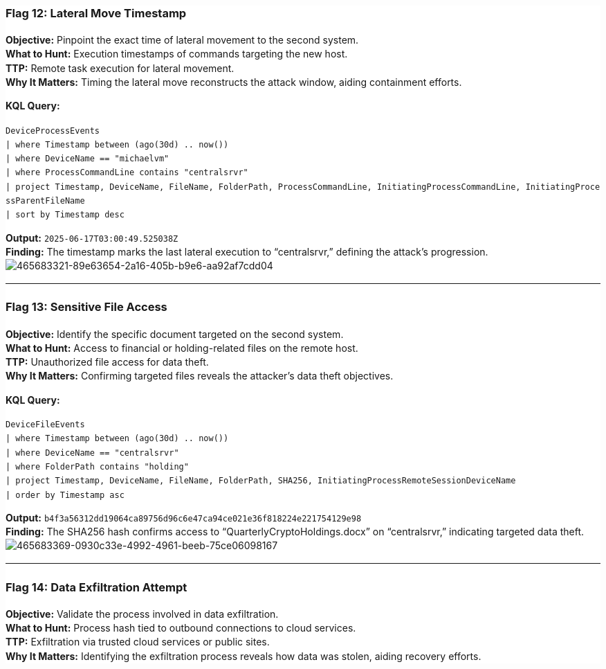 
### Flag 12: Lateral Move Timestamp
**Objective:** Pinpoint the exact time of lateral movement to the second system.  
**What to Hunt:** Execution timestamps of commands targeting the new host.  
**TTP:** Remote task execution for lateral movement.  
**Why It Matters:** Timing the lateral move reconstructs the attack window, aiding containment efforts.  

**KQL Query:**
```
DeviceProcessEvents
| where Timestamp between (ago(30d) .. now())
| where DeviceName == "michaelvm"
| where ProcessCommandLine contains "centralsrvr"
| project Timestamp, DeviceName, FileName, FolderPath, ProcessCommandLine, InitiatingProcessCommandLine, InitiatingProcessParentFileName
| sort by Timestamp desc
```
**Output:** `2025-06-17T03:00:49.525038Z`  
**Finding:** The timestamp marks the last lateral execution to “centralsrvr,” defining the attack’s progression.
<img width="1418" height="231" alt="465683321-89e63654-2a16-405b-b9e6-aa92af7cdd04" src="https://github.com/user-attachments/assets/e5cc45a7-fbbe-4a08-9d9b-f3a6a44f85c2" />

---

### Flag 13: Sensitive File Access
**Objective:** Identify the specific document targeted on the second system.  
**What to Hunt:** Access to financial or holding-related files on the remote host.  
**TTP:** Unauthorized file access for data theft.  
**Why It Matters:** Confirming targeted files reveals the attacker’s data theft objectives.  

**KQL Query:**
```
DeviceFileEvents
| where Timestamp between (ago(30d) .. now())
| where DeviceName == "centralsrvr"
| where FolderPath contains "holding"
| project Timestamp, DeviceName, FileName, FolderPath, SHA256, InitiatingProcessRemoteSessionDeviceName
| order by Timestamp asc
```
**Output:** `b4f3a56312dd19064ca89756d96c6e47ca94ce021e36f818224e221754129e98`  
**Finding:** The SHA256 hash confirms access to “QuarterlyCryptoHoldings.docx” on “centralsrvr,” indicating targeted data theft.
<img width="788" height="196" alt="465683369-0930c33e-4992-4961-beeb-75ce06098167" src="https://github.com/user-attachments/assets/a9a36cdb-a1be-491a-9e59-78ce92eab3be" />

---

### Flag 14: Data Exfiltration Attempt
**Objective:** Validate the process involved in data exfiltration.  
**What to Hunt:** Process hash tied to outbound connections to cloud services.  
**TTP:** Exfiltration via trusted cloud services or public sites.  
**Why It Matters:** Identifying the exfiltration process reveals how data was stolen, aiding recovery efforts.  

